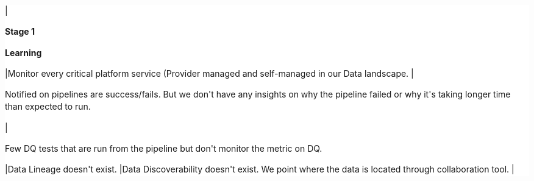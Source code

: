 |<p></p><p></p><p>**Stage 1**</p><p>**Learning** </p>|Monitor every critical platform service (Provider managed and self-managed in our Data landscape.  |<p>Notified on pipelines are success/fails. But we don't have any insights on why the pipeline failed or why it's taking longer time than expected to run.   </p><p></p>|<p>Few DQ tests that are run from the pipeline but don't monitor the metric on DQ. </p><p></p>|Data Lineage doesn't exist. |Data Discoverability doesn't exist. We point where the data is located through collaboration tool. |
